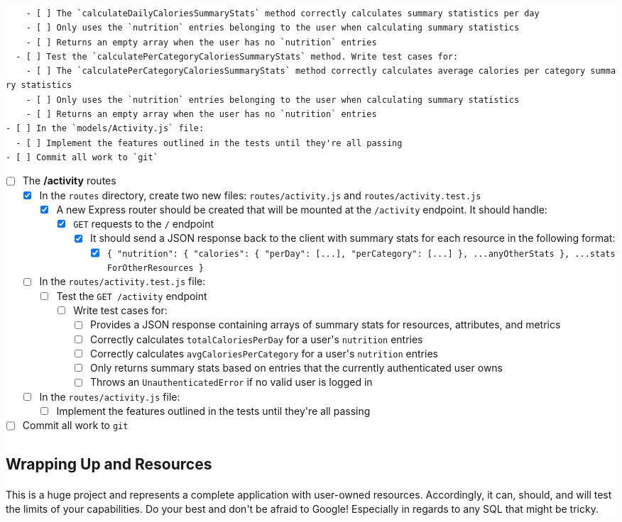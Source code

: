         - [ ] The `calculateDailyCaloriesSummaryStats` method correctly calculates summary statistics per day
        - [ ] Only uses the `nutrition` entries belonging to the user when calculating summary statistics
        - [ ] Returns an empty array when the user has no `nutrition` entries
      - [ ] Test the `calculatePerCategoryCaloriesSummaryStats` method. Write test cases for:
        - [ ] The `calculatePerCategoryCaloriesSummaryStats` method correctly calculates average calories per category summary statistics
        - [ ] Only uses the `nutrition` entries belonging to the user when calculating summary statistics
        - [ ] Returns an empty array when the user has no `nutrition` entries
    - [ ] In the `models/Activity.js` file:
      - [ ] Implement the features outlined in the tests until they're all passing
    - [ ] Commit all work to `git`
  - [ ] The **/activity** routes
    - [X] In the `routes` directory, create two new files: `routes/activity.js` and `routes/activity.test.js`
      - [X] A new Express router should be created that will be mounted at the `/activity` endpoint. It should handle:
        - [X] `GET` requests to the `/` endpoint
          - [X] It should send a JSON response back to the client with summary stats for each resource in the following format:
            - [X] `{ "nutrition": { "calories": { "perDay": [...], "perCategory": [...] }, ...anyOtherStats }, ...statsForOtherResources }`
    - [ ] In the `routes/activity.test.js` file:
      - [ ] Test the `GET /activity` endpoint
        - [ ] Write test cases for:
          - [ ] Provides a JSON response containing arrays of summary stats for resources, attributes, and metrics
          - [ ] Correctly calculates `totalCaloriesPerDay` for a user's `nutrition` entries
          - [ ] Correctly calculates `avgCaloriesPerCategory` for a user's `nutrition` entries
          - [ ] Only returns summary stats based on entries that the currently authenticated user owns
          - [ ] Throws an `UnauthenticatedError` if no valid user is logged in
    - [ ] In the `routes/activity.js` file:
      - [ ] Implement the features outlined in the tests until they're all passing
  - [ ] Commit all work to `git`

## Wrapping Up and Resources

This is a huge project and represents a complete application with user-owned resources. Accordingly, it can, should, and will test the limits of your capabilities. Do your best and don't be afraid to Google! Especially in regards to any SQL that might be tricky.
